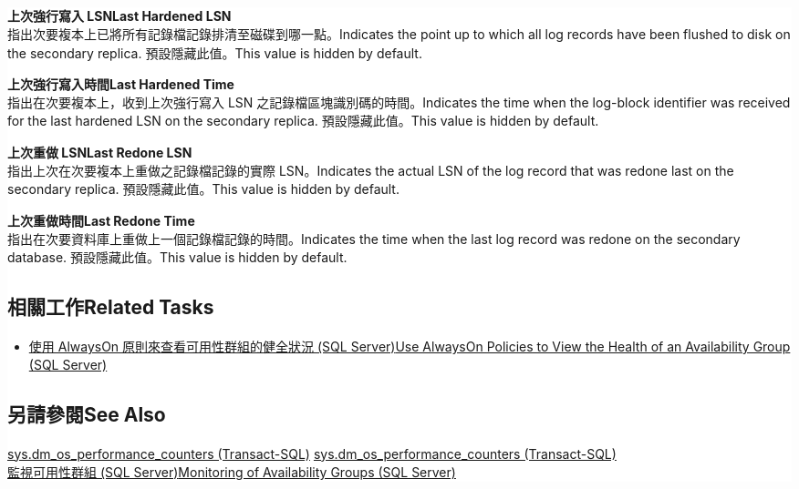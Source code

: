  <span data-ttu-id="69ef4-353">**上次強行寫入 LSN**</span><span class="sxs-lookup"><span data-stu-id="69ef4-353">**Last Hardened LSN**</span></span>  
 <span data-ttu-id="69ef4-354">指出次要複本上已將所有記錄檔記錄排清至磁碟到哪一點。</span><span class="sxs-lookup"><span data-stu-id="69ef4-354">Indicates the point up to which all log records have been flushed to disk on the secondary replica.</span></span> <span data-ttu-id="69ef4-355">預設隱藏此值。</span><span class="sxs-lookup"><span data-stu-id="69ef4-355">This value is hidden by default.</span></span>  
  
 <span data-ttu-id="69ef4-356">**上次強行寫入時間**</span><span class="sxs-lookup"><span data-stu-id="69ef4-356">**Last Hardened Time**</span></span>  
 <span data-ttu-id="69ef4-357">指出在次要複本上，收到上次強行寫入 LSN 之記錄檔區塊識別碼的時間。</span><span class="sxs-lookup"><span data-stu-id="69ef4-357">Indicates the time when the log-block identifier was received for the last hardened LSN on the secondary replica.</span></span> <span data-ttu-id="69ef4-358">預設隱藏此值。</span><span class="sxs-lookup"><span data-stu-id="69ef4-358">This value is hidden by default.</span></span>  
  
 <span data-ttu-id="69ef4-359">**上次重做 LSN**</span><span class="sxs-lookup"><span data-stu-id="69ef4-359">**Last Redone LSN**</span></span>  
 <span data-ttu-id="69ef4-360">指出上次在次要複本上重做之記錄檔記錄的實際 LSN。</span><span class="sxs-lookup"><span data-stu-id="69ef4-360">Indicates the actual LSN of the log record that was redone last on the secondary replica.</span></span> <span data-ttu-id="69ef4-361">預設隱藏此值。</span><span class="sxs-lookup"><span data-stu-id="69ef4-361">This value is hidden by default.</span></span>  
  
 <span data-ttu-id="69ef4-362">**上次重做時間**</span><span class="sxs-lookup"><span data-stu-id="69ef4-362">**Last Redone Time**</span></span>  
 <span data-ttu-id="69ef4-363">指出在次要資料庫上重做上一個記錄檔記錄的時間。</span><span class="sxs-lookup"><span data-stu-id="69ef4-363">Indicates the time when the last log record was redone on the secondary database.</span></span> <span data-ttu-id="69ef4-364">預設隱藏此值。</span><span class="sxs-lookup"><span data-stu-id="69ef4-364">This value is hidden by default.</span></span>  
  
##  <a name="related-tasks"></a><a name="RelatedTasks"></a> <span data-ttu-id="69ef4-365">相關工作</span><span class="sxs-lookup"><span data-stu-id="69ef4-365">Related Tasks</span></span>  
  
-   [<span data-ttu-id="69ef4-366">使用 AlwaysOn 原則來查看可用性群組的健全狀況 &#40;SQL Server&#41;</span><span class="sxs-lookup"><span data-stu-id="69ef4-366">Use AlwaysOn Policies to View the Health of an Availability Group &#40;SQL Server&#41;</span></span>](use-always-on-policies-to-view-the-health-of-an-availability-group-sql-server.md)  
  
## <a name="see-also"></a><span data-ttu-id="69ef4-367">另請參閱</span><span class="sxs-lookup"><span data-stu-id="69ef4-367">See Also</span></span>  
 <span data-ttu-id="69ef4-368">[sys.dm_os_performance_counters &#40;Transact-SQL&#41;](/sql/relational-databases/system-dynamic-management-views/sys-dm-os-performance-counters-transact-sql) </span><span class="sxs-lookup"><span data-stu-id="69ef4-368">[sys.dm_os_performance_counters &#40;Transact-SQL&#41;](/sql/relational-databases/system-dynamic-management-views/sys-dm-os-performance-counters-transact-sql) </span></span>  
 [<span data-ttu-id="69ef4-369">監視可用性群組 &#40;SQL Server&#41;</span><span class="sxs-lookup"><span data-stu-id="69ef4-369">Monitoring of Availability Groups &#40;SQL Server&#41;</span></span>](monitoring-of-availability-groups-sql-server.md)  
  
  
